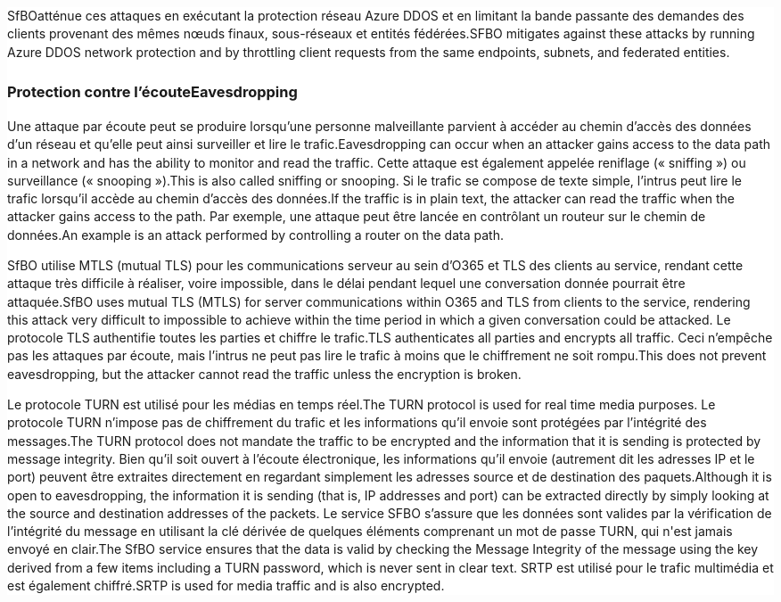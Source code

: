 <span data-ttu-id="a32a4-133">SfBOatténue ces attaques en exécutant la protection réseau Azure DDOS et en limitant la bande passante des demandes des clients provenant des mêmes nœuds finaux, sous-réseaux et entités fédérées.</span><span class="sxs-lookup"><span data-stu-id="a32a4-133">SFBO mitigates against these attacks by running Azure DDOS network protection and by throttling client requests from the same endpoints, subnets, and federated entities.</span></span>

### <a name="eavesdropping"></a><span data-ttu-id="a32a4-134">Protection contre l’écoute</span><span class="sxs-lookup"><span data-stu-id="a32a4-134">Eavesdropping</span></span>
<span data-ttu-id="a32a4-135">Une attaque par écoute peut se produire lorsqu’une personne malveillante parvient à accéder au chemin d’accès des données d’un réseau et qu’elle peut ainsi surveiller et lire le trafic.</span><span class="sxs-lookup"><span data-stu-id="a32a4-135">Eavesdropping can occur when an attacker gains access to the data path in a network and has the ability to monitor and read the traffic.</span></span> <span data-ttu-id="a32a4-136">Cette attaque est également appelée reniflage (« sniffing ») ou surveillance (« snooping »).</span><span class="sxs-lookup"><span data-stu-id="a32a4-136">This is also called sniffing or snooping.</span></span> <span data-ttu-id="a32a4-137">Si le trafic se compose de texte simple, l’intrus peut lire le trafic lorsqu’il accède au chemin d’accès des données.</span><span class="sxs-lookup"><span data-stu-id="a32a4-137">If the traffic is in plain text, the attacker can read the traffic when the attacker gains access to the path.</span></span> <span data-ttu-id="a32a4-138">Par exemple, une attaque peut être lancée en contrôlant un routeur sur le chemin de données.</span><span class="sxs-lookup"><span data-stu-id="a32a4-138">An example is an attack performed by controlling a router on the data path.</span></span> 

<span data-ttu-id="a32a4-139">SfBO utilise MTLS (mutual TLS) pour les communications serveur au sein d’O365 et TLS des clients au service, rendant cette attaque très difficile à réaliser, voire impossible, dans le délai pendant lequel une conversation donnée pourrait être attaquée.</span><span class="sxs-lookup"><span data-stu-id="a32a4-139">SfBO uses mutual TLS (MTLS) for server communications within O365 and TLS from clients to the service, rendering this attack very difficult to impossible to achieve within the time period in which a given conversation could be attacked.</span></span> <span data-ttu-id="a32a4-140">Le protocole TLS authentifie toutes les parties et chiffre le trafic.</span><span class="sxs-lookup"><span data-stu-id="a32a4-140">TLS authenticates all parties and encrypts all traffic.</span></span> <span data-ttu-id="a32a4-141">Ceci n’empêche pas les attaques par écoute, mais l’intrus ne peut pas lire le trafic à moins que le chiffrement ne soit rompu.</span><span class="sxs-lookup"><span data-stu-id="a32a4-141">This does not prevent eavesdropping, but the attacker cannot read the traffic unless the encryption is broken.</span></span>

<span data-ttu-id="a32a4-142">Le protocole TURN est utilisé pour les médias en temps réel.</span><span class="sxs-lookup"><span data-stu-id="a32a4-142">The TURN protocol is used for real time media purposes.</span></span>  <span data-ttu-id="a32a4-143">Le protocole TURN n’impose pas de chiffrement du trafic et les informations qu’il envoie sont protégées par l’intégrité des messages.</span><span class="sxs-lookup"><span data-stu-id="a32a4-143">The TURN protocol does not mandate the traffic to be encrypted and the information that it is sending is protected by message integrity.</span></span> <span data-ttu-id="a32a4-144">Bien qu’il soit ouvert à l’écoute électronique, les informations qu’il envoie (autrement dit les adresses IP et le port) peuvent être extraites directement en regardant simplement les adresses source et de destination des paquets.</span><span class="sxs-lookup"><span data-stu-id="a32a4-144">Although it is open to eavesdropping, the information it is sending (that is, IP addresses and port) can be extracted directly by simply looking at the source and destination addresses of the packets.</span></span> <span data-ttu-id="a32a4-145">Le service SFBO s’assure que les données sont valides par la vérification de l’intégrité du message en utilisant la clé dérivée de quelques éléments comprenant un mot de passe TURN, qui n'est jamais envoyé en clair.</span><span class="sxs-lookup"><span data-stu-id="a32a4-145">The SfBO service ensures that the data is valid by checking the Message Integrity of the message using the key derived from a few items including a TURN password, which is never sent in clear text.</span></span> <span data-ttu-id="a32a4-146">SRTP est utilisé pour le trafic multimédia et est également chiffré.</span><span class="sxs-lookup"><span data-stu-id="a32a4-146">SRTP is used for media traffic and is also encrypted.</span></span>
